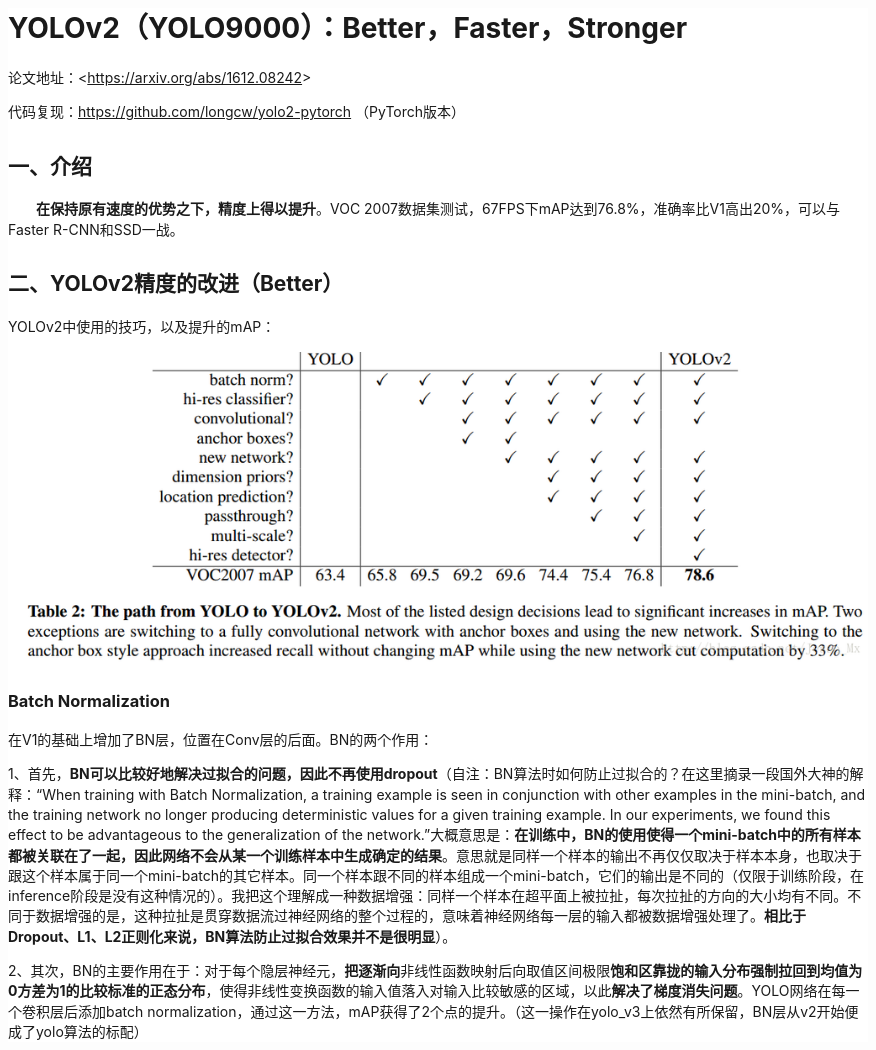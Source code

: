 

# **YOLOv2（YOLO9000）：Better，Faster，Stronger**

论文地址：<<https://arxiv.org/abs/1612.08242>>

代码复现：<https://github.com/longcw/yolo2-pytorch> （PyTorch版本）



## 一、介绍

&emsp;&emsp;**在保持原有速度的优势之下，精度上得以提升**。VOC 2007数据集测试，67FPS下mAP达到76.8%，准确率比V1高出20%，可以与Faster R-CNN和SSD一战。



## 二、YOLOv2精度的改进（Better）

YOLOv2中使用的技巧，以及提升的mAP：

![这里随便写文字](https://github.com/clw5180/CV_Paper/blob/master/res/YOLOv2/1.png)



### Batch Normalization

在V1的基础上增加了BN层，位置在Conv层的后面。BN的两个作用：

1、首先，**BN可以比较好地解决过拟合的问题，因此不再使用dropout**（自注：BN算法时如何防止过拟合的？在这里摘录一段国外大神的解释：“When training with Batch Normalization, a training example is seen in conjunction with other examples in the mini-batch, and the training network no longer producing deterministic values for a given training example. In our experiments, we found this effect to be advantageous to the generalization of the network.”大概意思是：**在训练中，BN的使用使得一个mini-batch中的所有样本都被关联在了一起，因此网络不会从某一个训练样本中生成确定的结果**。意思就是同样一个样本的输出不再仅仅取决于样本本身，也取决于跟这个样本属于同一个mini-batch的其它样本。同一个样本跟不同的样本组成一个mini-batch，它们的输出是不同的（仅限于训练阶段，在inference阶段是没有这种情况的）。我把这个理解成一种数据增强：同样一个样本在超平面上被拉扯，每次拉扯的方向的大小均有不同。不同于数据增强的是，这种拉扯是贯穿数据流过神经网络的整个过程的，意味着神经网络每一层的输入都被数据增强处理了。**相比于Dropout、L1、L2正则化来说，BN算法防止过拟合效果并不是很明显**）。

2、其次，BN的主要作用在于：对于每个隐层神经元，**把逐渐向**非线性函数映射后向取值区间极限**饱和区靠拢的输入分布强制拉回到均值为0方差为1的比较标准的正态分布**，使得非线性变换函数的输入值落入对输入比较敏感的区域，以此**解决了梯度消失问题**。YOLO网络在每一个卷积层后添加batch normalization，通过这一方法，mAP获得了2个点的提升。（这一操作在yolo_v3上依然有所保留，BN层从v2开始便成了yolo算法的标配）
